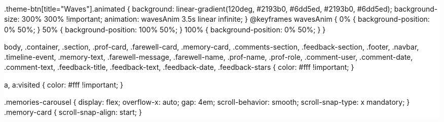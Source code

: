 .theme-btn[title="Waves"].animated {
    background: linear-gradient(120deg, #2193b0, #6dd5ed, #2193b0, #6dd5ed);
    background-size: 300% 300% !important;
    animation: wavesAnim 3.5s linear infinite;
}
@keyframes wavesAnim {
    0%   { background-position: 0% 50%; }
    50%  { background-position: 100% 50%; }
    100% { background-position: 0% 50%; }
}


body, .container, .section, .prof-card, .farewell-card, .memory-card, 
.comments-section, .feedback-section, .footer, .navbar, .timeline-event, 
.memory-text, .farewell-message, .farewell-name, .prof-name, .prof-role,
.comment-user, .comment-date, .comment-text, .feedback-title, .feedback-text, .feedback-date, .feedback-stars {
    color: #fff !important;
}

a, a:visited {
    color: #fff !important;
}

.memories-carousel {
    display: flex;
    overflow-x: auto;
    gap: 4em;
    scroll-behavior: smooth;
    scroll-snap-type: x mandatory;
}
.memory-card {
    scroll-snap-align: start;
}

</style>

<style>

.memories-carousel {
    display: flex;
    flex-wrap: wrap;
    justify-content: center;
    gap: 2em;
    overflow: visible;
    background: #111;
    border-radius: 12px;
    padding-bottom: 1em;
}
.memory-card {
    flex: 1 1 220px;
    max-width: 260px;
    min-width: 180px;
    margin-bottom: 1em;
    display: flex;
    flex-direction: column;
    align-items: center;
    background: #232526cc;
    border-radius: 12px;
    box-shadow: 0 2px 12px #0003;
    padding: 1em;
}
.memory-img {
    width: 100%;
    max-width: 220px;
    aspect-ratio: 4/3;
    object-fit: cover;